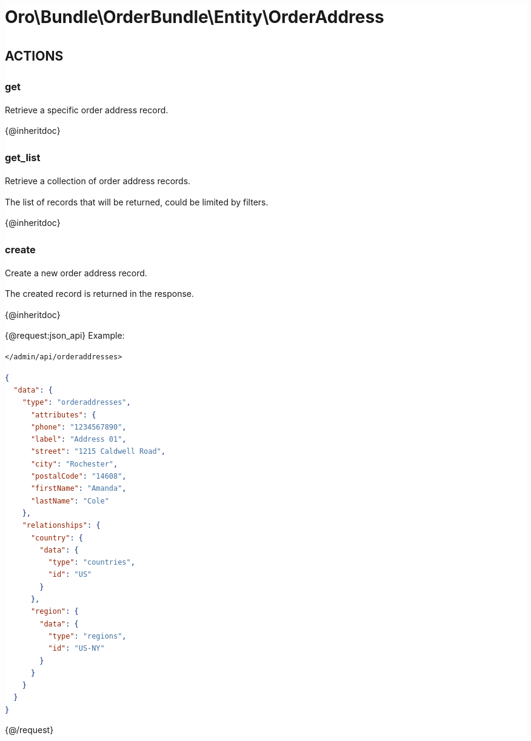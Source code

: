# Oro\Bundle\OrderBundle\Entity\OrderAddress

## ACTIONS

### get

Retrieve a specific order address record.

{@inheritdoc}

### get_list

Retrieve a collection of order address records.

The list of records that will be returned, could be limited by filters.

{@inheritdoc}

### create

Create a new order address record.

The created record is returned in the response.

{@inheritdoc}

{@request:json_api}
Example:

`</admin/api/orderaddresses>`

```JSON
{
  "data": {
    "type": "orderaddresses",
      "attributes": {
      "phone": "1234567890",
      "label": "Address 01",
      "street": "1215 Caldwell Road",
      "city": "Rochester",
      "postalCode": "14608",
      "firstName": "Amanda",
      "lastName": "Cole"
    },
    "relationships": {
      "country": {
        "data": {
          "type": "countries",
          "id": "US"
        }
      },
      "region": {
        "data": {
          "type": "regions",
          "id": "US-NY"
        }
      }
    }
  }
}
```
{@/request}
